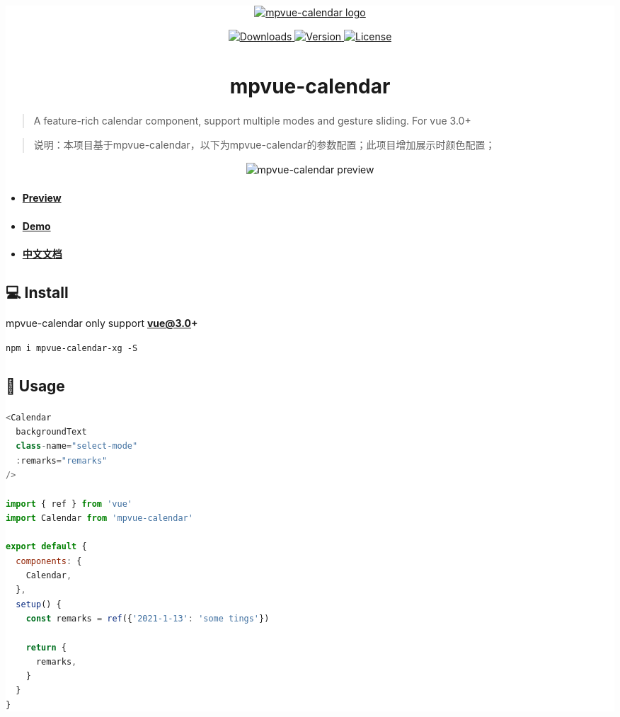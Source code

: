 <p align="center">
<a href="http://preview.binlive.cn/mpvue-calendar#/">
<img width="100" src="https://raw.githubusercontent.com/Hzy0913/hanlibrary/master/mpvue-calendar.png" alt="mpvue-calendar logo">
</a>
</p>
<p align="center">
  <a href="https://npmcharts.com/compare/mpvue-calendar?minimal=true">
  <img src="https://img.shields.io/npm/dm/mpvue-calendar.svg" alt="Downloads">
  </a>
  <a href="https://www.npmjs.com/package/mpvue-calendar">
  <img src="https://img.shields.io/npm/v/mpvue-calendar.svg" alt="Version">
  </a>
  <a href="https://www.npmjs.com/package/mpvue-calendar">
  <img src="https://img.shields.io/npm/l/mpvue-calendar.svg" alt="License">
  </a>
</p>

<h1 align="center">mpvue-calendar</h1>

> A feature-rich calendar component, support multiple modes and gesture sliding. For vue 3.0+

> 说明：本项目基于mpvue-calendar，以下为mpvue-calendar的参数配置；此项目增加展示时颜色配置；

<p align="center">
<img width="940" src="http://img.binlive.cn/687474703a2f2f696d672e62696e6c6976652e636e2f75706c6f61642f3136313339373433383732383363616c656e6461722d707265766965772e706e67.png" alt="mpvue-calendar preview">
</p>

- #### [Preview](http://preview.binlive.cn/mpvue-calendar#/ "Preview")
- #### [Demo](https://github.com/Hzy0913/mpvue-calendar/blob/master/example/App.vue "Demo")
- #### [中文文档](https://github.com/Hzy0913/mpvue-calendar/blob/master/README.zh.md "Docs")

## 💻 Install
mpvue-calendar only support **vue@3.0+**

```
npm i mpvue-calendar-xg -S
```
## 🔨 Usage

```javascript
<Calendar
  backgroundText
  class-name="select-mode"
  :remarks="remarks"
/>

import { ref } from 'vue'
import Calendar from 'mpvue-calendar'

export default {
  components: {
    Calendar,
  },
  setup() {
    const remarks = ref({'2021-1-13': 'some tings'})

    return {
      remarks,
    }
  }
}
```